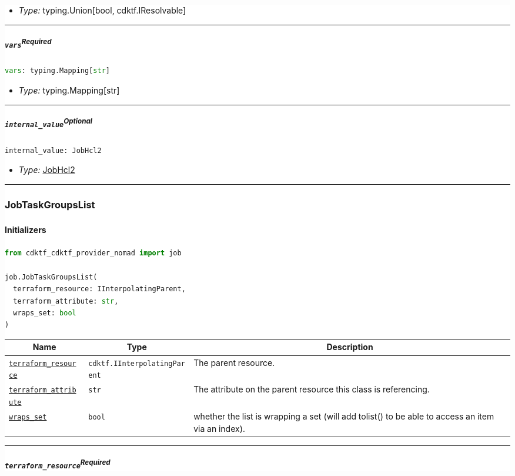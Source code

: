 - *Type:* typing.Union[bool, cdktf.IResolvable]

---

##### `vars`<sup>Required</sup> <a name="vars" id="@cdktf/provider-nomad.job.JobHcl2OutputReference.property.vars"></a>

```python
vars: typing.Mapping[str]
```

- *Type:* typing.Mapping[str]

---

##### `internal_value`<sup>Optional</sup> <a name="internal_value" id="@cdktf/provider-nomad.job.JobHcl2OutputReference.property.internalValue"></a>

```python
internal_value: JobHcl2
```

- *Type:* <a href="#@cdktf/provider-nomad.job.JobHcl2">JobHcl2</a>

---


### JobTaskGroupsList <a name="JobTaskGroupsList" id="@cdktf/provider-nomad.job.JobTaskGroupsList"></a>

#### Initializers <a name="Initializers" id="@cdktf/provider-nomad.job.JobTaskGroupsList.Initializer"></a>

```python
from cdktf_cdktf_provider_nomad import job

job.JobTaskGroupsList(
  terraform_resource: IInterpolatingParent,
  terraform_attribute: str,
  wraps_set: bool
)
```

| **Name** | **Type** | **Description** |
| --- | --- | --- |
| <code><a href="#@cdktf/provider-nomad.job.JobTaskGroupsList.Initializer.parameter.terraformResource">terraform_resource</a></code> | <code>cdktf.IInterpolatingParent</code> | The parent resource. |
| <code><a href="#@cdktf/provider-nomad.job.JobTaskGroupsList.Initializer.parameter.terraformAttribute">terraform_attribute</a></code> | <code>str</code> | The attribute on the parent resource this class is referencing. |
| <code><a href="#@cdktf/provider-nomad.job.JobTaskGroupsList.Initializer.parameter.wrapsSet">wraps_set</a></code> | <code>bool</code> | whether the list is wrapping a set (will add tolist() to be able to access an item via an index). |

---

##### `terraform_resource`<sup>Required</sup> <a name="terraform_resource" id="@cdktf/provider-nomad.job.JobTaskGroupsList.Initializer.parameter.terraformResource"></a>

